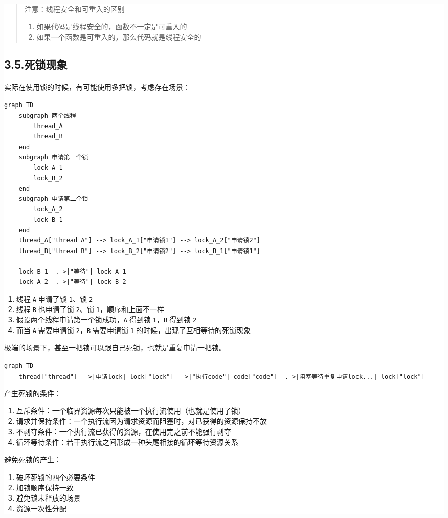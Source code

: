 >   注意：线程安全和可重入的区别
>
>   1.   如果代码是线程安全的，函数不一定是可重入的
>   2.   如果一个函数是可重入的，那么代码就是线程安全的

## 3.5.死锁现象

实际在使用锁的时候，有可能使用多把锁，考虑存在场景：

```mermaid
graph TD
    subgraph 两个线程
        thread_A
        thread_B
    end
    subgraph 申请第一个锁
        lock_A_1
        lock_B_2
    end
    subgraph 申请第二个锁
        lock_A_2
        lock_B_1
    end
    thread_A["thread A"] --> lock_A_1["申请锁1"] --> lock_A_2["申请锁2"]
    thread_B["thread B"] --> lock_B_2["申请锁2"] --> lock_B_1["申请锁1"]

    lock_B_1 -.->|"等待"| lock_A_1
    lock_A_2 -.->|"等待"| lock_B_2
```

1.   线程 `A` 申请了锁 `1`、锁 `2`
2.   线程 `B` 也申请了锁 `2`、锁 `1`，顺序和上面不一样
3.   假设两个线程申请第一个锁成功，`A` 得到锁 `1`，`B` 得到锁 `2`
4.   而当 `A` 需要申请锁 `2`，`B` 需要申请锁 `1` 的时候，出现了互相等待的死锁现象

极端的场景下，甚至一把锁可以跟自己死锁，也就是重复申请一把锁。

```mermaid
graph TD
    thread["thread"] -->|申请lock| lock["lock"] -->|"执行code"| code["code"] -.->|阻塞等待重复申请lock...| lock["lock"]
```

产生死锁的条件：

1.   互斥条件：一个临界资源每次只能被一个执行流使用（也就是使用了锁）
2.   请求并保持条件：一个执行流因为请求资源而阻塞时，对已获得的资源保持不放
3.   不剥夺条件：一个执行流已获得的资源，在使用完之前不能强行剥夺
4.   循环等待条件：若干执行流之间形成一种头尾相接的循环等待资源关系

避免死锁的产生：

1.   破坏死锁的四个必要条件
2.   加锁顺序保持一致
3.   避免锁未释放的场景
4.   资源一次性分配
